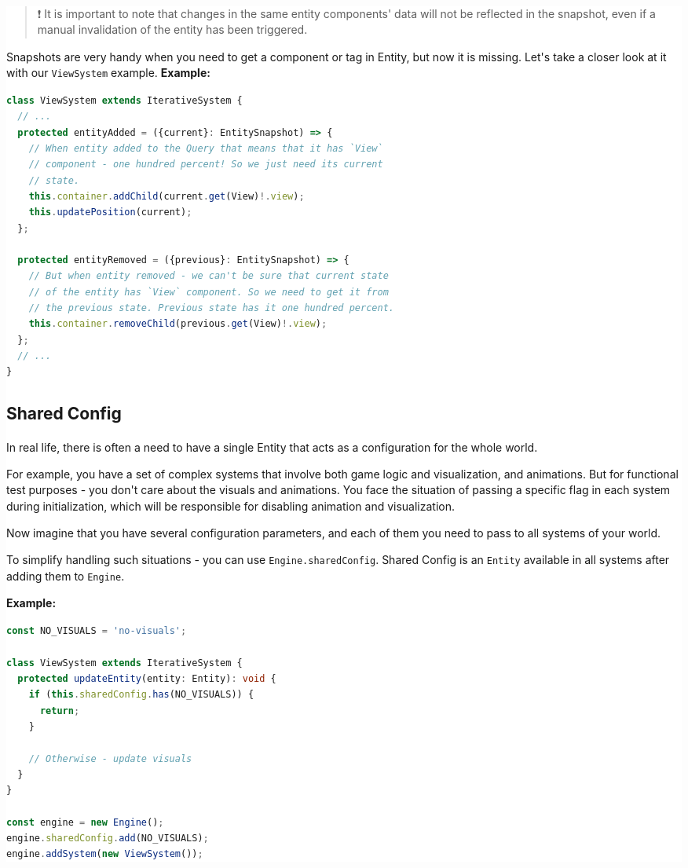 > ❗ It is important to note that changes in the same entity components' data will not be reflected in the snapshot, even if a manual invalidation of the entity has been triggered.

Snapshots are very handy when you need to get a component or tag in Entity, but now it is missing. Let's take a closer
look at it with our `ViewSystem` example.
**Example:**

```typescript
class ViewSystem extends IterativeSystem {
  // ...
  protected entityAdded = ({current}: EntitySnapshot) => {
    // When entity added to the Query that means that it has `View` 
    // component - one hundred percent! So we just need its current 
    // state. 
    this.container.addChild(current.get(View)!.view);
    this.updatePosition(current);
  };

  protected entityRemoved = ({previous}: EntitySnapshot) => {
    // But when entity removed - we can't be sure that current state 
    // of the entity has `View` component. So we need to get it from
    // the previous state. Previous state has it one hundred percent.
    this.container.removeChild(previous.get(View)!.view);
  };
  // ...
}
```

## Shared Config

In real life, there is often a need to have a single Entity that acts as a configuration for the whole world.

For example, you have a set of complex systems that involve both game logic and visualization, and animations. But for
functional test purposes - you don't care about the visuals and animations. You face the situation of passing a specific
flag in each system during initialization, which will be responsible for disabling animation and visualization.

Now imagine that you have several configuration parameters, and each of them you need to pass to all systems of your
world.

To simplify handling such situations - you can use `Engine.sharedConfig`. Shared Config is an `Entity` available in all
systems after adding them to `Engine`.

**Example:**

```typescript
const NO_VISUALS = 'no-visuals';

class ViewSystem extends IterativeSystem {
  protected updateEntity(entity: Entity): void {
    if (this.sharedConfig.has(NO_VISUALS)) {
      return;
    }

    // Otherwise - update visuals
  }
}

const engine = new Engine();
engine.sharedConfig.add(NO_VISUALS);
engine.addSystem(new ViewSystem());
```